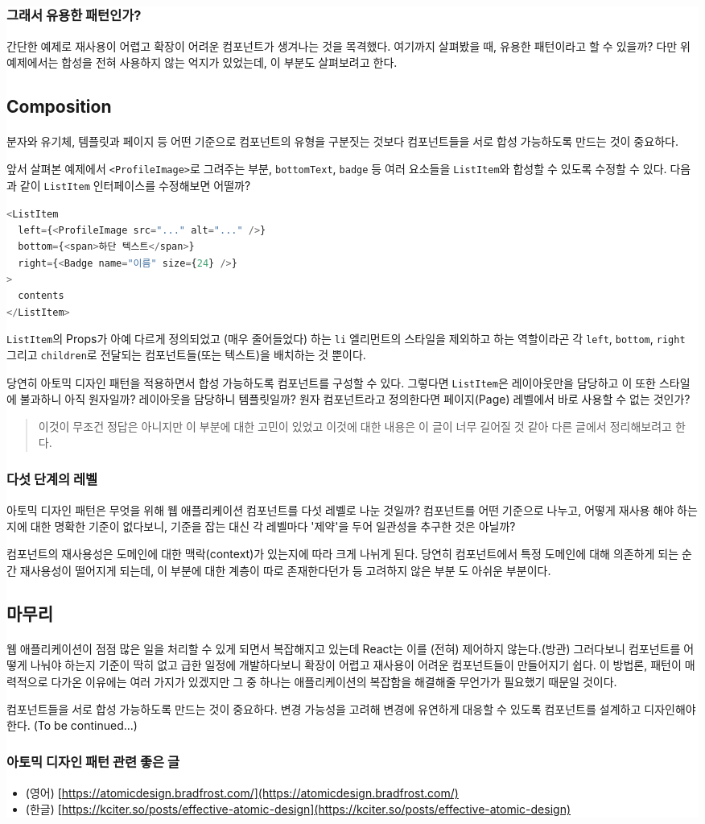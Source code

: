 ### 그래서 유용한 패턴인가?

간단한 예제로 재사용이 어렵고 확장이 어려운 컴포넌트가 생겨나는 것을 목격했다. 여기까지 살펴봤을 때, 유용한 패턴이라고 할 수 있을까? 다만 위 예제에서는 합성을 전혀 사용하지 않는 억지가 있었는데, 이 부분도 살펴보려고 한다.

## Composition

분자와 유기체, 템플릿과 페이지 등 어떤 기준으로 컴포넌트의 유형을 구분짓는 것보다 컴포넌트들을 서로 합성 가능하도록 만드는 것이 중요하다.

앞서 살펴본 예제에서 `<ProfileImage>`로 그려주는 부분, `bottomText`, `badge` 등 여러 요소들을 `ListItem`와 합성할 수 있도록 수정할 수 있다. 다음과 같이 `ListItem` 인터페이스를 수정해보면 어떨까?

```ts
<ListItem
  left={<ProfileImage src="..." alt="..." />}
  bottom={<span>하단 텍스트</span>}
  right={<Badge name="이름" size={24} />}
>
  contents
</ListItem>
```

`ListItem`의 Props가 아예 다르게 정의되었고 (매우 줄어들었다) 하는 `li` 엘리먼트의 스타일을 제외하고 하는 역할이라곤 각 `left`, `bottom`, `right` 그리고 `children`로 전달되는 컴포넌트들(또는 텍스트)을 배치하는 것 뿐이다.

당연히 아토믹 디자인 패턴을 적용하면서 합성 가능하도록 컴포넌트를 구성할 수 있다. 그렇다면 `ListItem`은 레이아웃만을 담당하고 이 또한 스타일에 불과하니 아직 원자일까? 레이아웃을 담당하니 템플릿일까? 원자 컴포넌트라고 정의한다면 페이지(Page) 레벨에서 바로 사용할 수 없는 것인가?

> 이것이 무조건 정답은 아니지만 이 부분에 대한 고민이 있었고 이것에 대한 내용은 이 글이 너무 길어질 것 같아 다른 글에서 정리해보려고 한다.

### 다섯 단계의 레벨

아토믹 디자인 패턴은 무엇을 위해 웹 애플리케이션 컴포넌트를 다섯 레벨로 나눈 것일까? 컴포넌트를 어떤 기준으로 나누고, 어떻게 재사용 해야 하는지에 대한 명확한 기준이 없다보니, 기준을 잡는 대신 각 레벨마다 '제약'을 두어 일관성을 추구한 것은 아닐까?

컴포넌트의 재사용성은 도메인에 대한 맥락(context)가 있는지에 따라 크게 나뉘게 된다. 당연히 컴포넌트에서 특정 도메인에 대해 의존하게 되는 순간 재사용성이 떨어지게 되는데, 이 부분에 대한 계층이 따로 존재한다던가 등 고려하지 않은 부분 도 아쉬운 부분이다.

## 마무리

웹 애플리케이션이 점점 많은 일을 처리할 수 있게 되면서 복잡해지고 있는데 React는 이를 (전혀) 제어하지 않는다.(방관) 그러다보니 컴포넌트를 어떻게 나눠야 하는지 기준이 딱히 없고 급한 일정에 개발하다보니 확장이 어렵고 재사용이 어려운 컴포넌트들이 만들어지기 쉽다. 이 방법론, 패턴이 매력적으로 다가온 이유에는 여러 가지가 있겠지만 그 중 하나는 애플리케이션의 복잡함을 해결해줄 무언가가 필요했기 때문일 것이다.

컴포넌트들을 서로 합성 가능하도록 만드는 것이 중요하다. 변경 가능성을 고려해 변경에 유연하게 대응할 수 있도록 컴포넌트를 설계하고 디자인해야 한다. (To be continued...)

### 아토믹 디자인 패턴 관련 좋은 글

- (영어) [https://atomicdesign.bradfrost.com/](https://atomicdesign.bradfrost.com/)
- (한글) [https://kciter.so/posts/effective-atomic-design](https://kciter.so/posts/effective-atomic-design)

